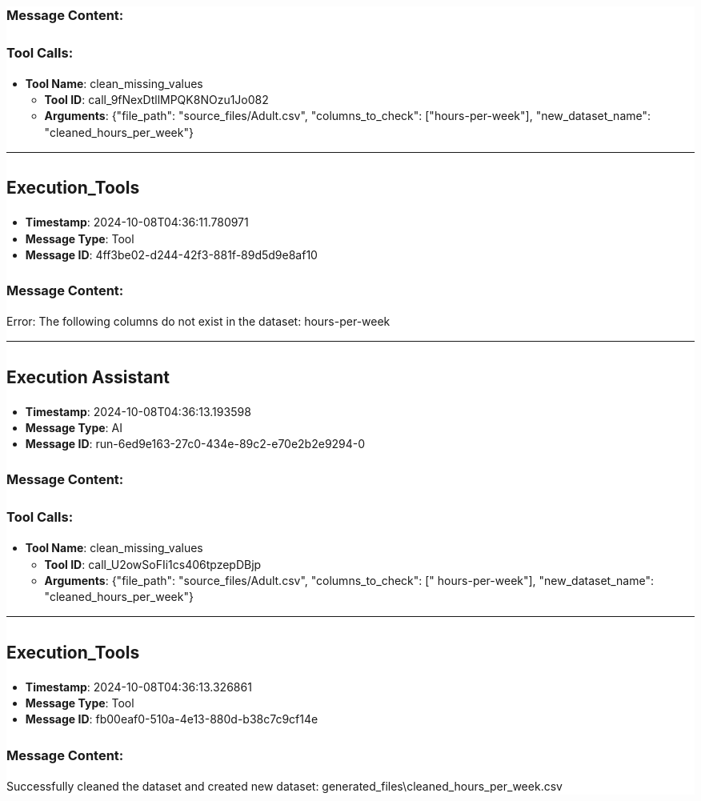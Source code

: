 ### Message Content:



### Tool Calls:
- **Tool Name**: clean_missing_values
  - **Tool ID**: call_9fNexDtllMPQK8NOzu1Jo082
  - **Arguments**: {"file_path": "source_files/Adult.csv", "columns_to_check": ["hours-per-week"], "new_dataset_name": "cleaned_hours_per_week"}

---

## Execution_Tools
- **Timestamp**: 2024-10-08T04:36:11.780971
- **Message Type**: Tool
- **Message ID**: 4ff3be02-d244-42f3-881f-89d5d9e8af10

### Message Content:

Error: The following columns do not exist in the dataset: hours-per-week


---

## Execution Assistant
- **Timestamp**: 2024-10-08T04:36:13.193598
- **Message Type**: AI
- **Message ID**: run-6ed9e163-27c0-434e-89c2-e70e2b2e9294-0

### Message Content:



### Tool Calls:
- **Tool Name**: clean_missing_values
  - **Tool ID**: call_U2owSoFIi1cs406tpzepDBjp
  - **Arguments**: {"file_path": "source_files/Adult.csv", "columns_to_check": [" hours-per-week"], "new_dataset_name": "cleaned_hours_per_week"}

---

## Execution_Tools
- **Timestamp**: 2024-10-08T04:36:13.326861
- **Message Type**: Tool
- **Message ID**: fb00eaf0-510a-4e13-880d-b38c7c9cf14e

### Message Content:

Successfully cleaned the dataset and created new dataset: generated_files\cleaned_hours_per_week.csv
